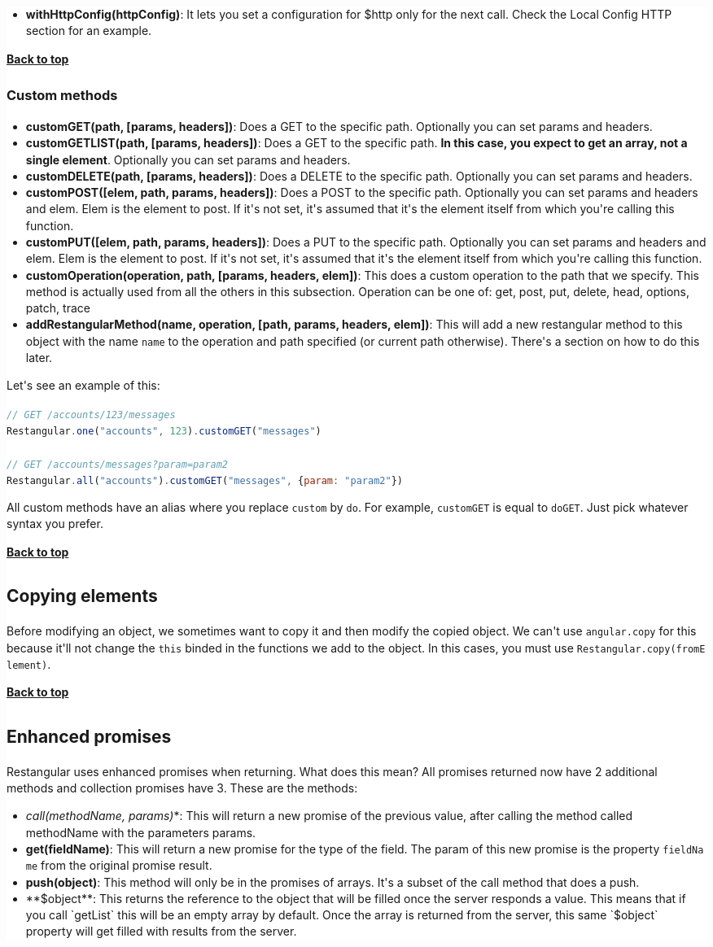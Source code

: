 * **withHttpConfig(httpConfig)**: It lets you set a configuration for $http only for the next call. Check the Local Config HTTP section for an example.

**[Back to top](#table-of-contents)**

### Custom methods
* **customGET(path, [params, headers])**: Does a GET to the specific path. Optionally you can set params and headers.
* **customGETLIST(path, [params, headers])**: Does a GET to the specific path. **In this case, you expect to get an array, not a single element**. Optionally you can set params and headers.
* **customDELETE(path, [params, headers])**: Does a DELETE to the specific path. Optionally you can set params and headers.
* **customPOST([elem, path, params, headers])**: Does a POST to the specific path. Optionally you can set params and headers and elem. Elem is the element to post. If it's not set, it's assumed that it's the element itself from which you're calling this function.
* **customPUT([elem, path, params, headers])**: Does a PUT to the specific path. Optionally you can set params and headers and elem. Elem is the element to post. If it's not set, it's assumed that it's the element itself from which you're calling this function.
* **customOperation(operation, path, [params, headers, elem])**: This does a custom operation to the path that we specify. This method is actually used from all the others in this subsection. Operation can be one of: get, post, put, delete, head, options, patch, trace
* **addRestangularMethod(name, operation, [path, params, headers, elem])**: This will add a new restangular method to this object with the name `name` to the operation and path specified (or current path otherwise). There's a section on how to do this later.

Let's see an example of this:

````javascript
// GET /accounts/123/messages
Restangular.one("accounts", 123).customGET("messages")

// GET /accounts/messages?param=param2
Restangular.all("accounts").customGET("messages", {param: "param2"})
````

All custom methods have an alias where you replace `custom` by `do`. For example, `customGET` is equal to `doGET`. Just pick whatever syntax you prefer.

**[Back to top](#table-of-contents)**

## Copying elements
Before modifying an object, we sometimes want to copy it and then modify the copied object. We can't use `angular.copy` for this because it'll not change the `this` binded in the functions we add to the object. In this cases, you must use `Restangular.copy(fromElement)`.

**[Back to top](#table-of-contents)**

## Enhanced promises

Restangular uses enhanced promises when returning. What does this mean? All promises returned now have 2 additional methods and collection promises have 3. These are the methods:

* **call(methodName, params*)**: This will return a new promise of the previous value, after calling the method called methodName with the parameters params.
* **get(fieldName)**: This will return a new promise for the type of the field. The param of this new promise is the property `fieldName` from the original promise result.
* **push(object)**: This method will only be in the promises of arrays. It's a subset of the call method that does a push.
* **$object**: This returns the reference to the object that will be filled once the server responds a value. This means that if you call `getList` this will be an empty array by default. Once the array is returned from the server, this same `$object` property will get filled with results from the server.
